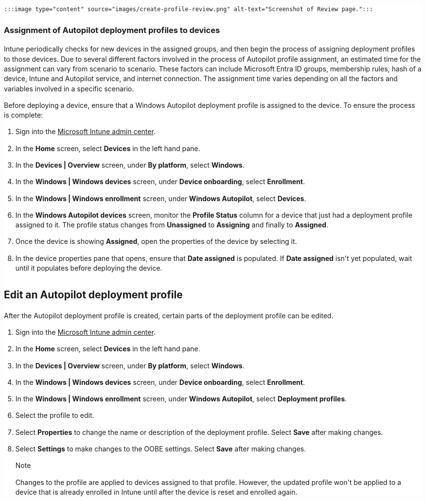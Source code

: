     :::image type="content" source="images/create-profile-review.png" alt-text="Screenshot of Review page.":::

### Assignment of Autopilot deployment profiles to devices

Intune periodically checks for new devices in the assigned groups, and then begin the process of assigning deployment profiles to those devices. Due to several different factors involved in the process of Autopilot profile assignment, an estimated time for the assignment can vary from scenario to scenario. These factors can include Microsoft Entra ID groups, membership rules, hash of a device, Intune and Autopilot service, and internet connection. The assignment time varies depending on all the factors and variables involved in a specific scenario.

Before deploying a device, ensure that a Windows Autopilot deployment profile is assigned to the device. To ensure the process is complete:

1. Sign into the [Microsoft Intune admin center](https://go.microsoft.com/fwlink/?linkid=2109431).

1. In the **Home** screen, select **Devices** in the left hand pane.

1. In the **Devices | Overview** screen, under **By platform**, select **Windows**.

1. In the **Windows | Windows devices** screen, under **Device onboarding**, select **Enrollment**.

1. In the **Windows | Windows enrollment** screen, under **Windows Autopilot**, select **Devices**.

1. In the **Windows Autopilot devices** screen, monitor the **Profile Status** column for a device that just had a deployment profile assigned to it. The profile status changes from **Unassigned** to **Assigning** and finally to **Assigned**.

1. Once the device is showing **Assigned**, open the properties of the device by selecting it.

1. In the device properties pane that opens, ensure that **Date assigned** is populated. If **Date assigned** isn't yet populated, wait until it populates before deploying the device.

## Edit an Autopilot deployment profile

After the Autopilot deployment profile is created, certain parts of the deployment profile can be edited.

1. Sign into the [Microsoft Intune admin center](https://go.microsoft.com/fwlink/?linkid=2109431).

1. In the **Home** screen, select **Devices** in the left hand pane.

1. In the **Devices | Overview** screen, under **By platform**, select **Windows**.

1. In the **Windows | Windows devices** screen, under **Device onboarding**, select **Enrollment**.

1. In the **Windows | Windows enrollment** screen, under **Windows Autopilot**, select **Deployment profiles**.

1. Select the profile to edit.

1. Select **Properties** to change the name or description of the deployment profile. Select **Save** after making changes.

1. Select **Settings** to make changes to the OOBE settings. Select **Save** after making changes.

    > [!NOTE]
    >
    > Changes to the profile are applied to devices assigned to that profile. However, the updated profile won't be applied to a device that is already enrolled in Intune until after the device is reset and enrolled again.
